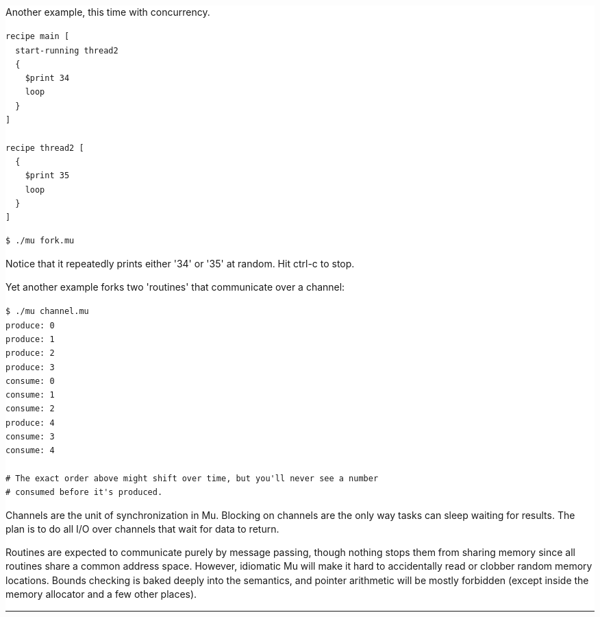 
Another example, this time with concurrency.

  ```
  recipe main [
    start-running thread2
    {
      $print 34
      loop
    }
  ]

  recipe thread2 [
    {
      $print 35
      loop
    }
  ]
  ```

  ```shell
  $ ./mu fork.mu
  ```

Notice that it repeatedly prints either '34' or '35' at random. Hit ctrl-c to
stop.

Yet another example forks two 'routines' that communicate over a channel:

  ```shell
  $ ./mu channel.mu
  produce: 0
  produce: 1
  produce: 2
  produce: 3
  consume: 0
  consume: 1
  consume: 2
  produce: 4
  consume: 3
  consume: 4

  # The exact order above might shift over time, but you'll never see a number
  # consumed before it's produced.
  ```

Channels are the unit of synchronization in Mu. Blocking on channels are the
only way tasks can sleep waiting for results. The plan is to do all I/O over
channels that wait for data to return.

Routines are expected to communicate purely by message passing, though nothing
stops them from sharing memory since all routines share a common address
space. However, idiomatic Mu will make it hard to accidentally read or clobber
random memory locations. Bounds checking is baked deeply into the semantics,
and pointer arithmetic will be mostly forbidden (except inside the memory
allocator and a few other places).

---